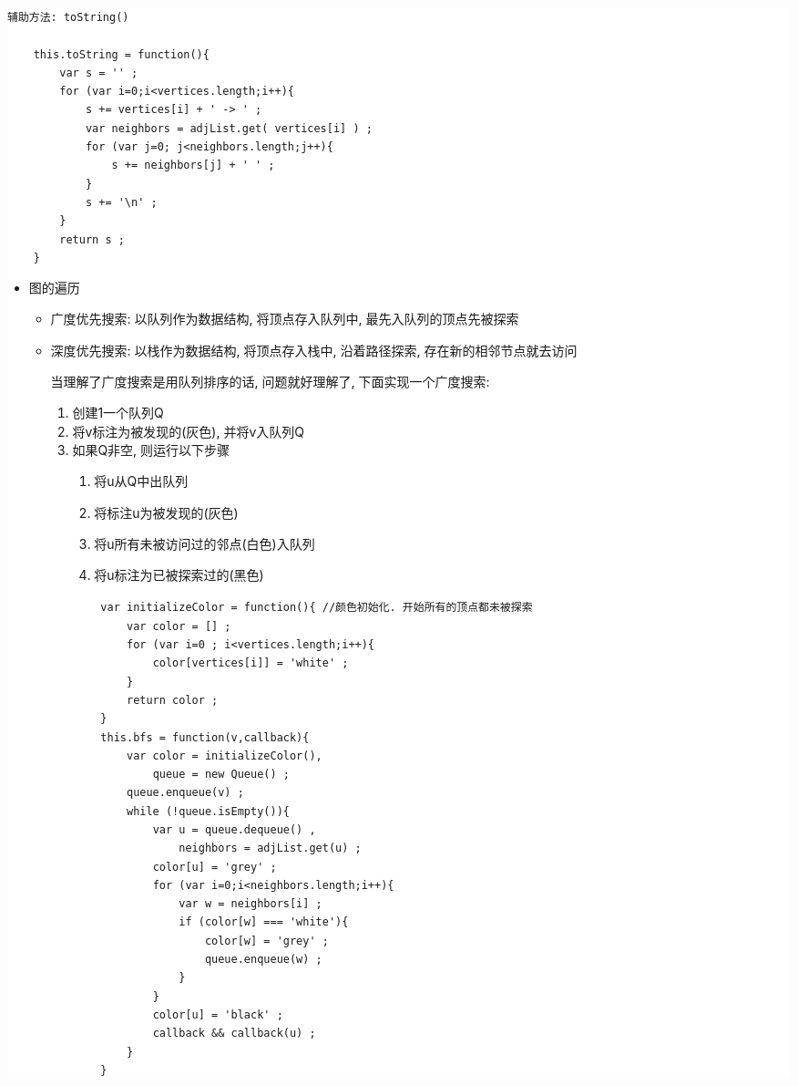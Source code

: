     辅助方法: toString()
    
        this.toString = function(){
            var s = '' ;
            for (var i=0;i<vertices.length;i++){
                s += vertices[i] + ' -> ' ;
                var neighbors = adjList.get( vertices[i] ) ;
                for (var j=0; j<neighbors.length;j++){
                    s += neighbors[j] + ' ' ;
                }
                s += '\n' ;
            }
            return s ;
        }
        
* 图的遍历
    * 广度优先搜索: 以队列作为数据结构, 将顶点存入队列中, 最先入队列的顶点先被探索
    * 深度优先搜索: 以栈作为数据结构, 将顶点存入栈中, 沿着路径探索, 存在新的相邻节点就去访问
    
        当理解了广度搜索是用队列排序的话, 问题就好理解了, 下面实现一个广度搜索:
            
        1. 创建1一个队列Q
        2. 将v标注为被发现的(灰色), 并将v入队列Q
        3. 如果Q非空, 则运行以下步骤
            1. 将u从Q中出队列
            2. 将标注u为被发现的(灰色)
            3. 将u所有未被访问过的邻点(白色)入队列
            4. 将u标注为已被探索过的(黑色)
    
                    var initializeColor = function(){ //颜色初始化. 开始所有的顶点都未被探索
                        var color = [] ;
                        for (var i=0 ; i<vertices.length;i++){
                            color[vertices[i]] = 'white' ;
                        }
                        return color ;
                    }
                    this.bfs = function(v,callback){
                        var color = initializeColor(),
                            queue = new Queue() ;
                        queue.enqueue(v) ;
                        while (!queue.isEmpty()){
                            var u = queue.dequeue() ,
                                neighbors = adjList.get(u) ;
                            color[u] = 'grey' ;
                            for (var i=0;i<neighbors.length;i++){
                                var w = neighbors[i] ;
                                if (color[w] === 'white'){
                                    color[w] = 'grey' ;
                                    queue.enqueue(w) ;
                                }
                            }
                            color[u] = 'black' ;
                            callback && callback(u) ;
                        }
                    }
    